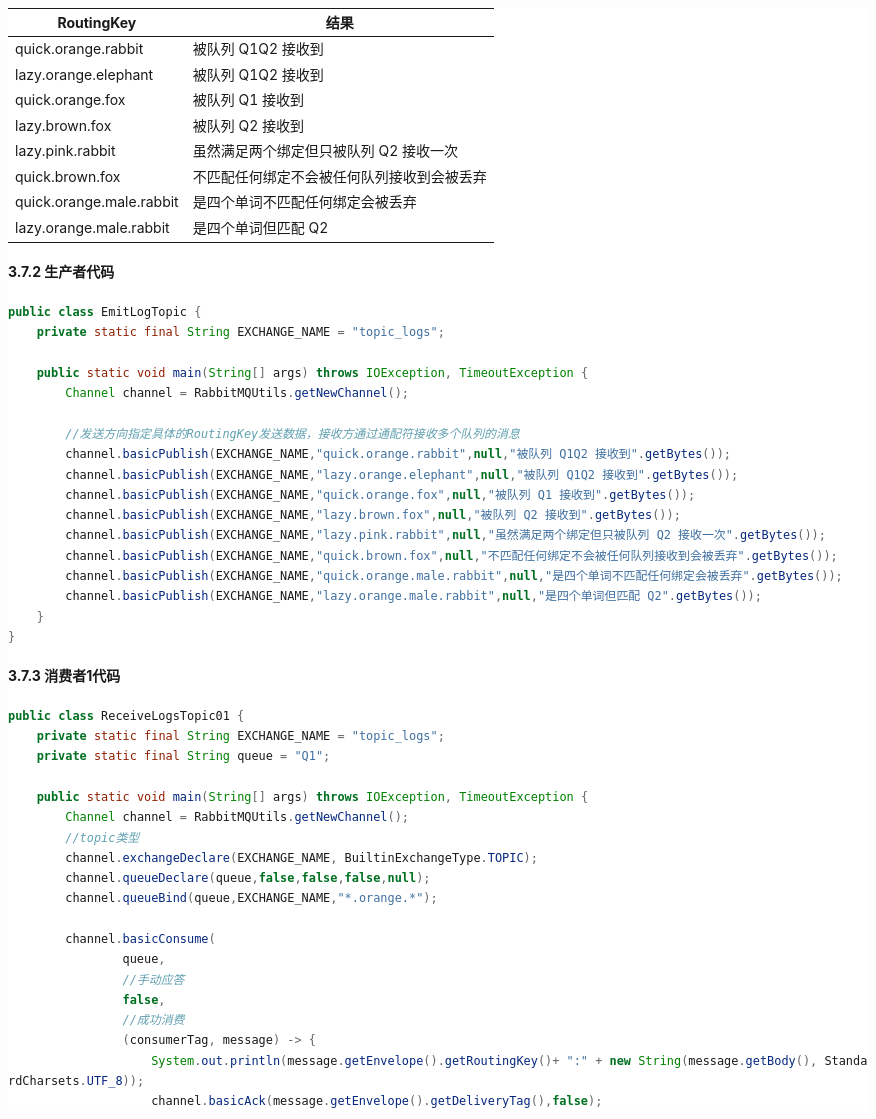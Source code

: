 | RoutingKey               | 结果                                       |
| ------------------------ | ------------------------------------------ |
| quick.orange.rabbit      | 被队列 Q1Q2 接收到                         |
| lazy.orange.elephant     | 被队列 Q1Q2 接收到                         |
| quick.orange.fox         | 被队列 Q1 接收到                           |
| lazy.brown.fox           | 被队列 Q2 接收到                           |
| lazy.pink.rabbit         | 虽然满足两个绑定但只被队列 Q2 接收一次     |
| quick.brown.fox          | 不匹配任何绑定不会被任何队列接收到会被丢弃 |
| quick.orange.male.rabbit | 是四个单词不匹配任何绑定会被丢弃           |
| lazy.orange.male.rabbit  | 是四个单词但匹配 Q2                        |

#### 3.7.2 生产者代码

```java
public class EmitLogTopic {
    private static final String EXCHANGE_NAME = "topic_logs";

    public static void main(String[] args) throws IOException, TimeoutException {
        Channel channel = RabbitMQUtils.getNewChannel();

        //发送方向指定具体的RoutingKey发送数据，接收方通过通配符接收多个队列的消息
        channel.basicPublish(EXCHANGE_NAME,"quick.orange.rabbit",null,"被队列 Q1Q2 接收到".getBytes());
        channel.basicPublish(EXCHANGE_NAME,"lazy.orange.elephant",null,"被队列 Q1Q2 接收到".getBytes());
        channel.basicPublish(EXCHANGE_NAME,"quick.orange.fox",null,"被队列 Q1 接收到".getBytes());
        channel.basicPublish(EXCHANGE_NAME,"lazy.brown.fox",null,"被队列 Q2 接收到".getBytes());
        channel.basicPublish(EXCHANGE_NAME,"lazy.pink.rabbit",null,"虽然满足两个绑定但只被队列 Q2 接收一次".getBytes());
        channel.basicPublish(EXCHANGE_NAME,"quick.brown.fox",null,"不匹配任何绑定不会被任何队列接收到会被丢弃".getBytes());
        channel.basicPublish(EXCHANGE_NAME,"quick.orange.male.rabbit",null,"是四个单词不匹配任何绑定会被丢弃".getBytes());
        channel.basicPublish(EXCHANGE_NAME,"lazy.orange.male.rabbit",null,"是四个单词但匹配 Q2".getBytes());
    }
}
```

#### 3.7.3 消费者1代码

```java
public class ReceiveLogsTopic01 {
    private static final String EXCHANGE_NAME = "topic_logs";
    private static final String queue = "Q1";

    public static void main(String[] args) throws IOException, TimeoutException {
        Channel channel = RabbitMQUtils.getNewChannel();
        //topic类型
        channel.exchangeDeclare(EXCHANGE_NAME, BuiltinExchangeType.TOPIC);
        channel.queueDeclare(queue,false,false,false,null);
        channel.queueBind(queue,EXCHANGE_NAME,"*.orange.*");

        channel.basicConsume(
                queue,
                //手动应答
                false,
                //成功消费
                (consumerTag, message) -> {
                    System.out.println(message.getEnvelope().getRoutingKey()+ ":" + new String(message.getBody(), StandardCharsets.UTF_8));
                    channel.basicAck(message.getEnvelope().getDeliveryTag(),false);
```
